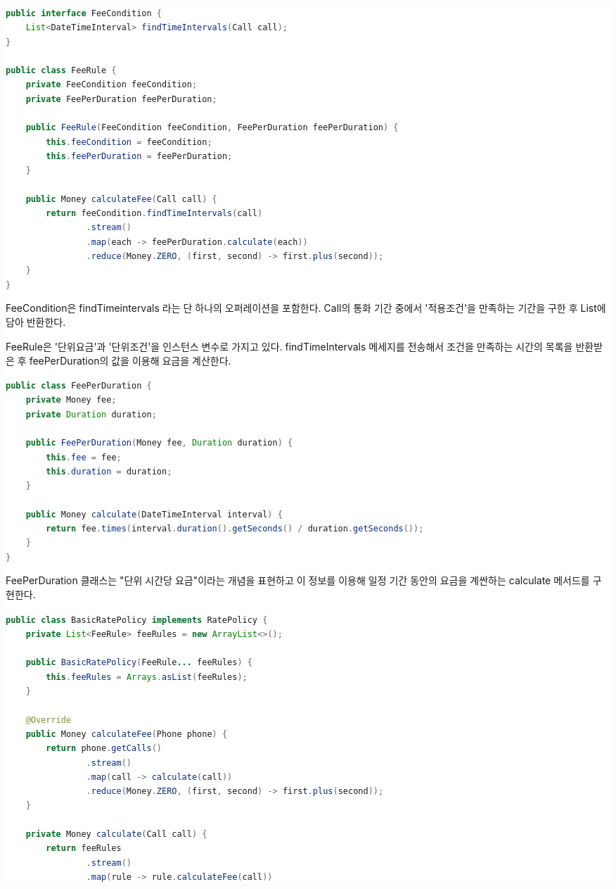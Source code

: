 ```java
public interface FeeCondition {
    List<DateTimeInterval> findTimeIntervals(Call call);
}

public class FeeRule {
    private FeeCondition feeCondition;
    private FeePerDuration feePerDuration;

    public FeeRule(FeeCondition feeCondition, FeePerDuration feePerDuration) {
        this.feeCondition = feeCondition;
        this.feePerDuration = feePerDuration;
    }

    public Money calculateFee(Call call) {
        return feeCondition.findTimeIntervals(call)
                .stream()
                .map(each -> feePerDuration.calculate(each))
                .reduce(Money.ZERO, (first, second) -> first.plus(second));
    }
}
```

FeeCondition은 findTimeintervals 라는 단 하나의 오퍼레이션을 포함한다. Call의 통화 기간 중에서 '적용조건'을 만족하는 기간을 구한 후 List에 담아 반환한다.  

FeeRule은 '단위요금'과 '단위조건'을 인스턴스 변수로 가지고 있다. findTimeIntervals 메세지를 전송해서 조건을 만족하는 시간의 목록을 반환받은 후 feePerDuration의 값을 이용해 요금을 계산한다.  

```java
public class FeePerDuration {
    private Money fee;
    private Duration duration;

    public FeePerDuration(Money fee, Duration duration) {
        this.fee = fee;
        this.duration = duration;
    }

    public Money calculate(DateTimeInterval interval) {
        return fee.times(interval.duration().getSeconds() / duration.getSeconds());
    }
}
```

FeePerDuration 클래스는 "단위 시간당 요금"이라는 개념을 표현하고 이 정보를 이용해 일정 기간 동안의 요금을 계싼하는 calculate 메서드를 구현한다.  

```java
public class BasicRatePolicy implements RatePolicy {
    private List<FeeRule> feeRules = new ArrayList<>();

    public BasicRatePolicy(FeeRule... feeRules) {
        this.feeRules = Arrays.asList(feeRules);
    }

    @Override
    public Money calculateFee(Phone phone) {
        return phone.getCalls()
                .stream()
                .map(call -> calculate(call))
                .reduce(Money.ZERO, (first, second) -> first.plus(second));
    }

    private Money calculate(Call call) {
        return feeRules
                .stream()
                .map(rule -> rule.calculateFee(call))
```